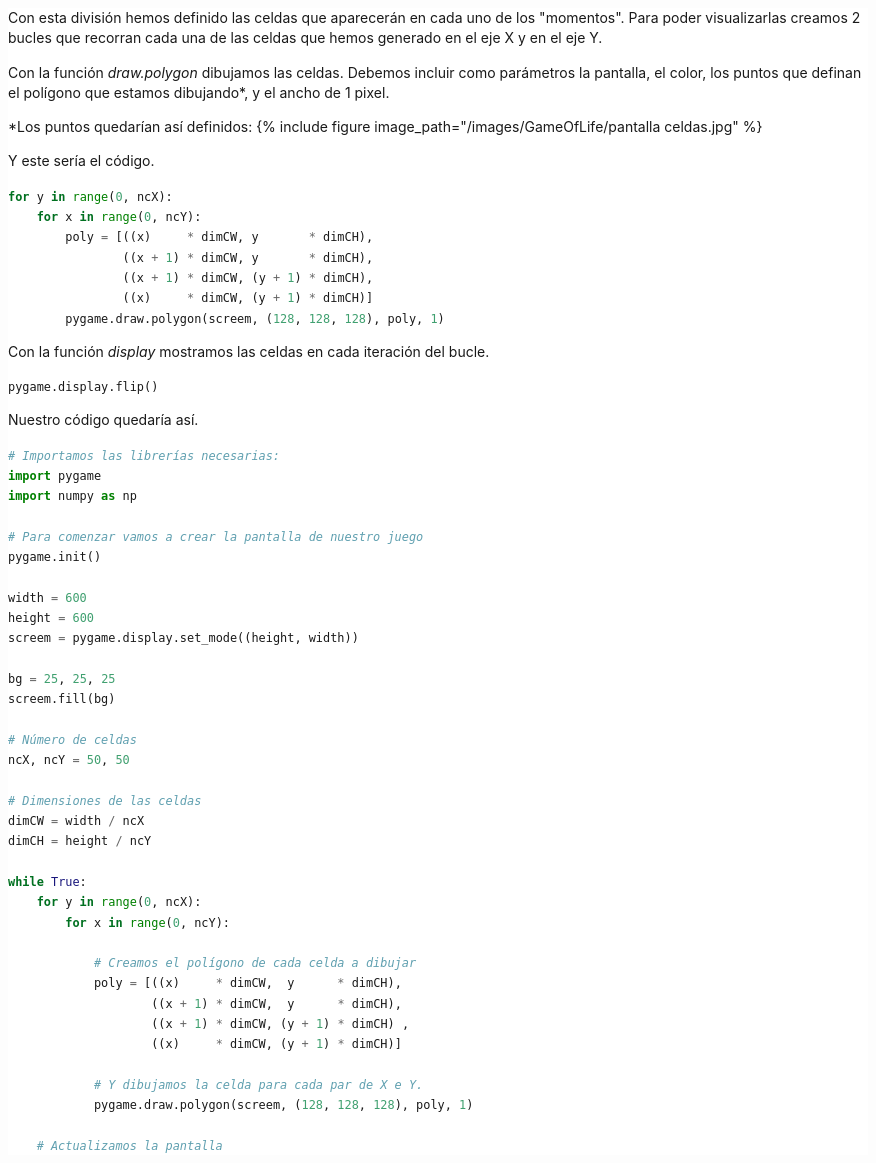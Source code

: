 Con esta división hemos definido las celdas que aparecerán en cada uno de los "momentos".
Para poder visualizarlas creamos 2 bucles que recorran cada una de las celdas que hemos generado en el eje X y en el eje Y.

Con la función *draw.polygon* dibujamos las celdas. Debemos incluir como parámetros la pantalla, el color, los puntos que definan el polígono que estamos dibujando*, y el ancho de 1 pixel.

*Los puntos quedarían así definidos:
{% include figure image_path="/images/GameOfLife/pantalla celdas.jpg" %}

Y este sería el código.


```python
for y in range(0, ncX):
    for x in range(0, ncY):
        poly = [((x)     * dimCW, y       * dimCH),
                ((x + 1) * dimCW, y       * dimCH),
                ((x + 1) * dimCW, (y + 1) * dimCH),
                ((x)     * dimCW, (y + 1) * dimCH)]
        pygame.draw.polygon(screem, (128, 128, 128), poly, 1)
```

Con la función *display* mostramos las celdas en cada iteración del bucle.


```python
pygame.display.flip()
```

Nuestro código quedaría así.


```python
# Importamos las librerías necesarias:
import pygame
import numpy as np

# Para comenzar vamos a crear la pantalla de nuestro juego
pygame.init()

width = 600
height = 600
screem = pygame.display.set_mode((height, width))

bg = 25, 25, 25
screem.fill(bg)

# Número de celdas
ncX, ncY = 50, 50

# Dimensiones de las celdas
dimCW = width / ncX
dimCH = height / ncY

while True:
    for y in range(0, ncX):
        for x in range(0, ncY):

            # Creamos el polígono de cada celda a dibujar
            poly = [((x)     * dimCW,  y      * dimCH),
                    ((x + 1) * dimCW,  y      * dimCH),
                    ((x + 1) * dimCW, (y + 1) * dimCH) ,
                    ((x)     * dimCW, (y + 1) * dimCH)]

            # Y dibujamos la celda para cada par de X e Y.
            pygame.draw.polygon(screem, (128, 128, 128), poly, 1)

    # Actualizamos la pantalla
```